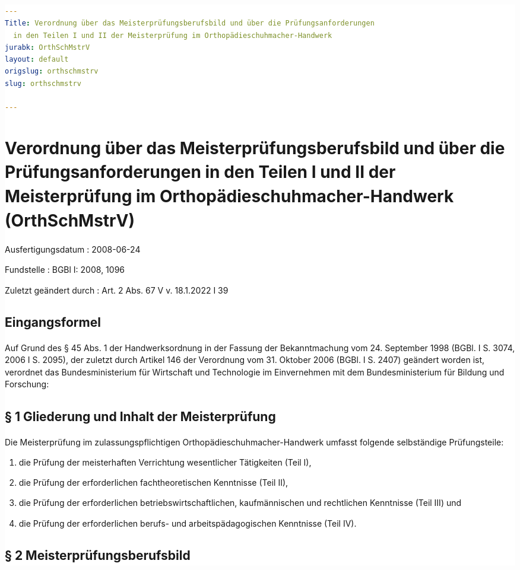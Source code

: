 ```yaml
---
Title: Verordnung über das Meisterprüfungsberufsbild und über die Prüfungsanforderungen
  in den Teilen I und II der Meisterprüfung im Orthopädieschuhmacher-Handwerk
jurabk: OrthSchMstrV
layout: default
origslug: orthschmstrv
slug: orthschmstrv

---
```


# Verordnung über das Meisterprüfungsberufsbild und über die Prüfungsanforderungen in den Teilen I und II der Meisterprüfung im Orthopädieschuhmacher-Handwerk (OrthSchMstrV)

Ausfertigungsdatum
:   2008-06-24

Fundstelle
:   BGBl I: 2008, 1096

Zuletzt geändert durch
:   Art. 2 Abs. 67 V v. 18.1.2022 I 39


## Eingangsformel

Auf Grund des § 45 Abs. 1 der Handwerksordnung in der Fassung der Bekanntmachung vom 24. September 1998 (BGBl. I S. 3074, 2006 I S. 2095), der zuletzt durch Artikel 146 der Verordnung vom 31. Oktober 2006 (BGBl. I S. 2407) geändert worden ist, verordnet das Bundesministerium für Wirtschaft und Technologie im Einvernehmen mit dem Bundesministerium für Bildung und Forschung:


## § 1 Gliederung und Inhalt der Meisterprüfung

Die Meisterprüfung im zulassungspflichtigen Orthopädieschuhmacher-Handwerk umfasst folgende selbständige Prüfungsteile:

1.  die Prüfung der meisterhaften Verrichtung wesentlicher Tätigkeiten (Teil I),


2.  die Prüfung der erforderlichen fachtheoretischen Kenntnisse (Teil II),


3.  die Prüfung der erforderlichen betriebswirtschaftlichen, kaufmännischen und rechtlichen Kenntnisse (Teil III) und


4.  die Prüfung der erforderlichen berufs- und arbeitspädagogischen Kenntnisse (Teil IV).





## § 2 Meisterprüfungsberufsbild
